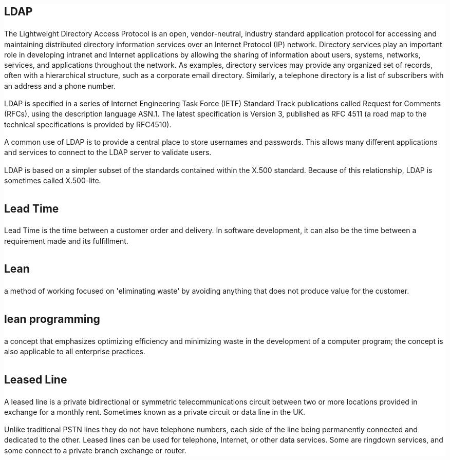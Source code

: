 ## LDAP

The Lightweight Directory Access Protocol is an open, vendor-neutral,
industry standard application protocol for accessing and maintaining
distributed directory information services over an Internet Protocol
(IP) network. Directory services play an important role in developing
intranet and Internet applications by allowing the sharing of
information about users, systems, networks, services, and applications
throughout the network. As examples, directory services may provide any
organized set of records, often with a hierarchical structure, such as a
corporate email directory. Similarly, a telephone directory is a list of
subscribers with an address and a phone number.

LDAP is specified in a series of Internet Engineering Task Force (IETF)
Standard Track publications called Request for Comments (RFCs), using
the description language ASN.1. The latest specification is Version 3,
published as RFC 4511 (a road map to the technical specifications is
provided by RFC4510).

A common use of LDAP is to provide a central place to store usernames
and passwords. This allows many different applications and services to
connect to the LDAP server to validate users.

LDAP is based on a simpler subset of the standards contained within the
X.500 standard. Because of this relationship, LDAP is sometimes called
X.500-lite.

## Lead Time

Lead Time is the time between a customer order and delivery. In software
development, it can also be the time between a requirement made and its
fulfillment.

## Lean

a method of working focused on 'eliminating waste' by avoiding anything
that does not produce value for the customer.

## lean programming

a concept that emphasizes optimizing efficiency and minimizing waste in
the development of a computer program; the concept is also applicable to
all enterprise practices.

## Leased Line

A leased line is a private bidirectional or symmetric telecommunications
circuit between two or more locations provided in exchange for a monthly
rent. Sometimes known as a private circuit or data line in the UK.

Unlike traditional PSTN lines they do not have telephone numbers, each
side of the line being permanently connected and dedicated to the other.
Leased lines can be used for telephone, Internet, or other data
services. Some are ringdown services, and some connect to a private
branch exchange or router.
